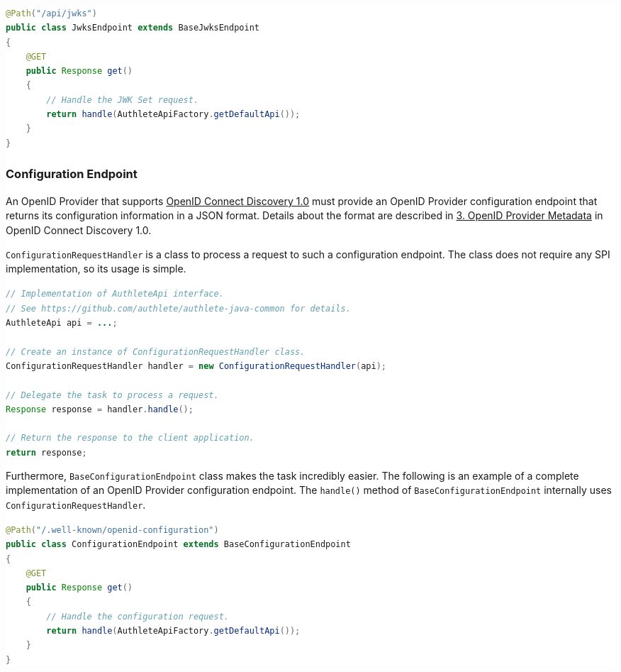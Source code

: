 ```java
@Path("/api/jwks")
public class JwksEndpoint extends BaseJwksEndpoint
{
    @GET
    public Response get()
    {
        // Handle the JWK Set request.
        return handle(AuthleteApiFactory.getDefaultApi());
    }
}
```


### Configuration Endpoint

An OpenID Provider that supports [OpenID Connect Discovery 1.0][12]
must provide an OpenID Provider configuration endpoint that returns
its configuration information in a JSON format. Details about the
format are described in [3. OpenID Provider Metadata][15] in OpenID
Connect Discovery 1.0.

`ConfigurationRequestHandler` is a class to process a request to
such a configuration endpoint. The class does not require any SPI
implementation, so its usage is simple.

```java
// Implementation of AuthleteApi interface.
// See https://github.com/authlete/authlete-java-common for details.
AuthleteApi api = ...;

// Create an instance of ConfigurationRequestHandler class.
ConfigurationRequestHandler handler = new ConfigurationRequestHandler(api);

// Delegate the task to process a request.
Response response = handler.handle();

// Return the response to the client application.
return response;
```

Furthermore, `BaseConfigurationEndpoint` class makes the task incredibly
easier. The following is an example of a complete implementation of an
OpenID Provider configuration endpoint. The `handle()` method of
`BaseConfigurationEndpoint` internally uses `ConfigurationRequestHandler`.

```java
@Path("/.well-known/openid-configuration")
public class ConfigurationEndpoint extends BaseConfigurationEndpoint
{
    @GET
    public Response get()
    {
        // Handle the configuration request.
        return handle(AuthleteApiFactory.getDefaultApi());
    }
}
```


[1]: http://tools.ietf.org/html/rfc6749
[2]: http://openid.net/connect/
[3]: https://github.com/authlete/java-oauth-server
[4]: https://github.com/authlete/authlete-java-common
[5]: https://jcp.org/en/jsr/detail?id=339
[6]: https://www.authlete.com/documents/apis
[7]: https://www.authlete.com/
[8]: https://www.authlete.com/documents/overview
[9]: http://tools.ietf.org/html/rfc6749#section-3.1
[10]: http://tools.ietf.org/html/rfc6749#section-3.2
[11]: http://authlete.github.io/authlete-java-jaxrs
[12]: http://openid.net/specs/openid-connect-discovery-1_0.html
[13]: http://openid.net/specs/openid-connect-core-1_0.html
[14]: http://tools.ietf.org/html/rfc7009
[15]: http://openid.net/specs/openid-connect-discovery-1_0.html#ProviderMetadata
[16]: http://openid.net/specs/openid-connect-discovery-1_0.html#ProviderConfigurationRequest
[17]: http://openid.net/specs/openid-connect-core-1_0.html#IDToken
[18]: http://tools.ietf.org/html/rfc7009
[19]: https://github.com/authlete/java-resource-server
[20]: http://openid.net/specs/openid-connect-core-1_0.html#UserInfo
[21]: http://tools.ietf.org/html/rfc7519
[22]: http://tools.ietf.org/html/rfc6750
[23]: http://tools.ietf.org/html/rfc7662
[24]: http://tools.ietf.org/html/rfc7662#section-2.1
[25]: https://github.com/authlete/authlete-java-jaxrs/blob/master/src/main/java/com/authlete/jaxrs/api/AuthleteApiImpl.java
[26]: https://jersey.github.io/